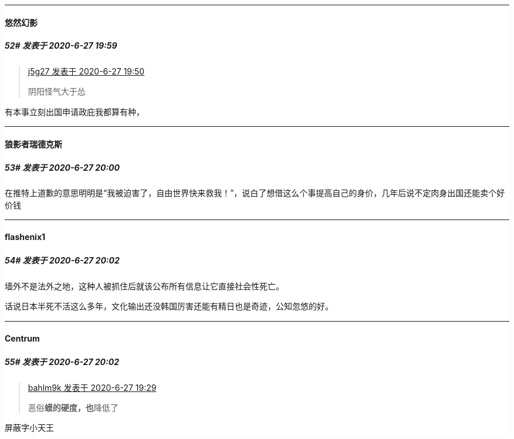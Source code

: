 


-----

####  悠然幻影  
##### 52#       发表于 2020-6-27 19:59



<blockquote><a href="httphttps://bbs.saraba1st.com/2b/forum.php?mod=redirect&amp;goto=findpost&amp;pid=47974899&amp;ptid=1944431" target="_blank">j5g27 发表于 2020-6-27 19:50</a>

阴阳怪气大于怂</blockquote>
有本事立刻出国申请政庇我都算有种，







-----

####  狼影者瑞德克斯  
##### 53#       发表于 2020-6-27 20:00




在推特上道歉的意思明明是“我被迫害了，自由世界快来救我！”，说白了想借这么个事提高自己的身价，几年后说不定肉身出国还能卖个好价钱







-----

####  flashenix1  
##### 54#       发表于 2020-6-27 20:02




墙外不是法外之地，这种人被抓住后就该公布所有信息让它直接社会性死亡。

话说日本半死不活这么多年，文化输出还没韩国厉害还能有精日也是奇迹，公知忽悠的好。







-----

####  Centrum  
##### 55#       发表于 2020-6-27 20:02



<blockquote><a href="httphttps://bbs.saraba1st.com/2b/forum.php?mod=redirect&amp;goto=findpost&amp;pid=47974632&amp;ptid=1944431" target="_blank">bahlm9k 发表于 2020-6-27 19:29</a>

恶俗**蟆的硬度，也**降低了</blockquote>
屏蔽字小天王
